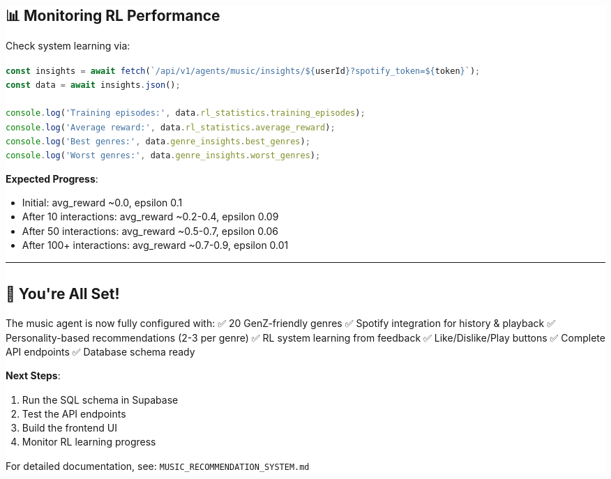 
## 📊 Monitoring RL Performance

Check system learning via:
```typescript
const insights = await fetch(`/api/v1/agents/music/insights/${userId}?spotify_token=${token}`);
const data = await insights.json();

console.log('Training episodes:', data.rl_statistics.training_episodes);
console.log('Average reward:', data.rl_statistics.average_reward);
console.log('Best genres:', data.genre_insights.best_genres);
console.log('Worst genres:', data.genre_insights.worst_genres);
```

**Expected Progress**:
- Initial: avg_reward ~0.0, epsilon 0.1
- After 10 interactions: avg_reward ~0.2-0.4, epsilon 0.09
- After 50 interactions: avg_reward ~0.5-0.7, epsilon 0.06
- After 100+ interactions: avg_reward ~0.7-0.9, epsilon 0.01

---

## 🎉 You're All Set!

The music agent is now fully configured with:
✅ 20 GenZ-friendly genres
✅ Spotify integration for history & playback
✅ Personality-based recommendations (2-3 per genre)
✅ RL system learning from feedback
✅ Like/Dislike/Play buttons
✅ Complete API endpoints
✅ Database schema ready

**Next Steps**:
1. Run the SQL schema in Supabase
2. Test the API endpoints
3. Build the frontend UI
4. Monitor RL learning progress

For detailed documentation, see: `MUSIC_RECOMMENDATION_SYSTEM.md`
